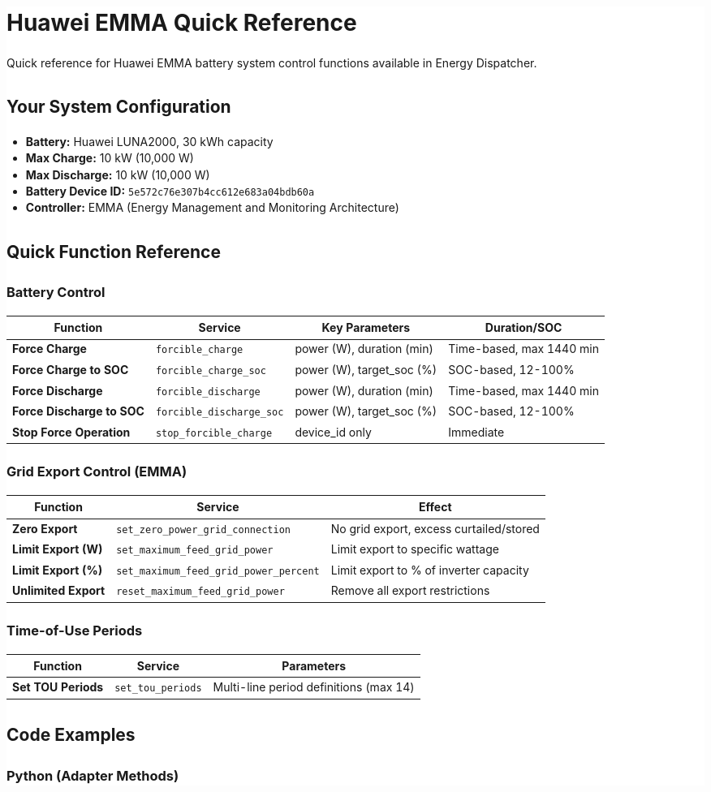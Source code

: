 # Huawei EMMA Quick Reference

Quick reference for Huawei EMMA battery system control functions available in Energy Dispatcher.

## Your System Configuration

- **Battery:** Huawei LUNA2000, 30 kWh capacity
- **Max Charge:** 10 kW (10,000 W)
- **Max Discharge:** 10 kW (10,000 W)
- **Battery Device ID:** `5e572c76e307b4cc612e683a04bdb60a`
- **Controller:** EMMA (Energy Management and Monitoring Architecture)

## Quick Function Reference

### Battery Control

| Function | Service | Key Parameters | Duration/SOC |
|----------|---------|----------------|--------------|
| **Force Charge** | `forcible_charge` | power (W), duration (min) | Time-based, max 1440 min |
| **Force Charge to SOC** | `forcible_charge_soc` | power (W), target_soc (%) | SOC-based, 12-100% |
| **Force Discharge** | `forcible_discharge` | power (W), duration (min) | Time-based, max 1440 min |
| **Force Discharge to SOC** | `forcible_discharge_soc` | power (W), target_soc (%) | SOC-based, 12-100% |
| **Stop Force Operation** | `stop_forcible_charge` | device_id only | Immediate |

### Grid Export Control (EMMA)

| Function | Service | Effect |
|----------|---------|--------|
| **Zero Export** | `set_zero_power_grid_connection` | No grid export, excess curtailed/stored |
| **Limit Export (W)** | `set_maximum_feed_grid_power` | Limit export to specific wattage |
| **Limit Export (%)** | `set_maximum_feed_grid_power_percent` | Limit export to % of inverter capacity |
| **Unlimited Export** | `reset_maximum_feed_grid_power` | Remove all export restrictions |

### Time-of-Use Periods

| Function | Service | Parameters |
|----------|---------|------------|
| **Set TOU Periods** | `set_tou_periods` | Multi-line period definitions (max 14) |

## Code Examples

### Python (Adapter Methods)
